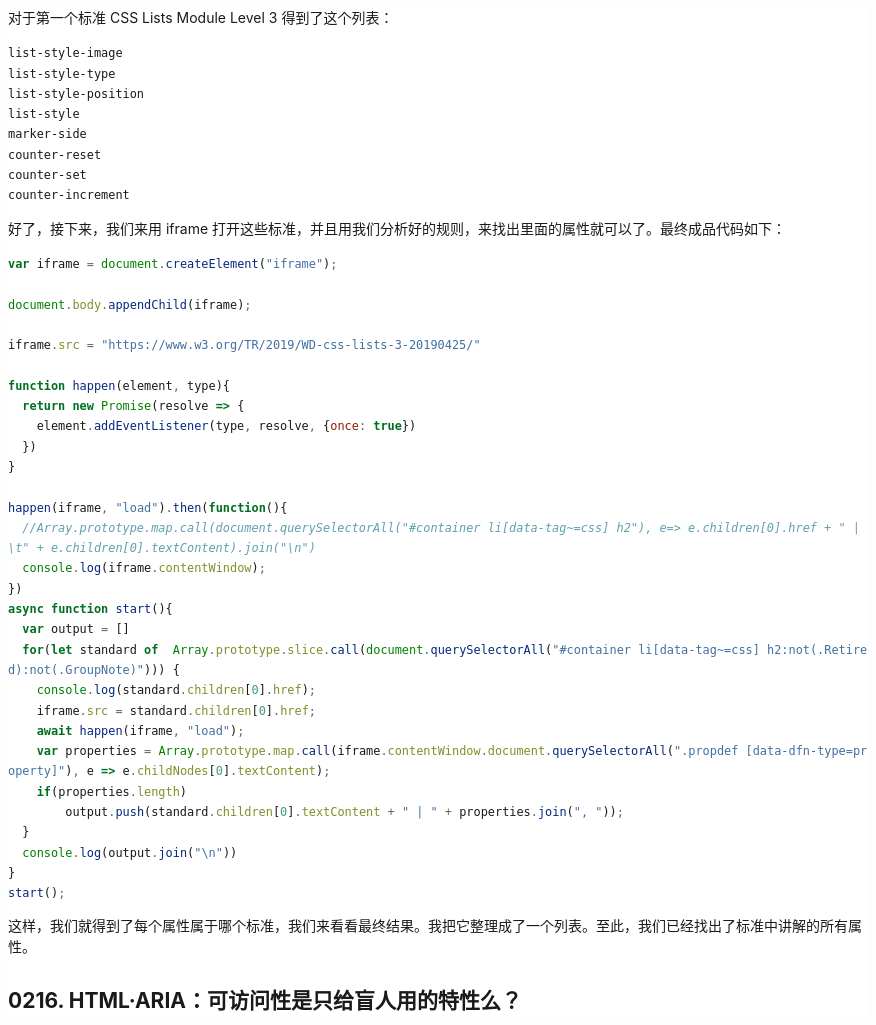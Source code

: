 对于第一个标准 CSS  Lists  Module  Level 3 得到了这个列表：

```
list-style-image
list-style-type
list-style-position
list-style
marker-side
counter-reset
counter-set
counter-increment
```

好了，接下来，我们来用 iframe 打开这些标准，并且用我们分析好的规则，来找出里面的属性就可以了。最终成品代码如下：

```js
var iframe = document.createElement("iframe");

document.body.appendChild(iframe);

iframe.src = "https://www.w3.org/TR/2019/WD-css-lists-3-20190425/"

function happen(element, type){
  return new Promise(resolve => {
    element.addEventListener(type, resolve, {once: true})
  })
}

happen(iframe, "load").then(function(){
  //Array.prototype.map.call(document.querySelectorAll("#container li[data-tag~=css] h2"), e=> e.children[0].href + " |\t" + e.children[0].textContent).join("\n")
  console.log(iframe.contentWindow);
})
async function start(){
  var output = []
  for(let standard of  Array.prototype.slice.call(document.querySelectorAll("#container li[data-tag~=css] h2:not(.Retired):not(.GroupNote)"))) {
    console.log(standard.children[0].href);
    iframe.src = standard.children[0].href;
    await happen(iframe, "load");
    var properties = Array.prototype.map.call(iframe.contentWindow.document.querySelectorAll(".propdef [data-dfn-type=property]"), e => e.childNodes[0].textContent);
    if(properties.length)
        output.push(standard.children[0].textContent + " | " + properties.join(", "));
  }
  console.log(output.join("\n"))
}
start();
```

这样，我们就得到了每个属性属于哪个标准，我们来看看最终结果。我把它整理成了一个列表。至此，我们已经找出了标准中讲解的所有属性。

## 0216. HTML·ARIA：可访问性是只给盲人用的特性么？
